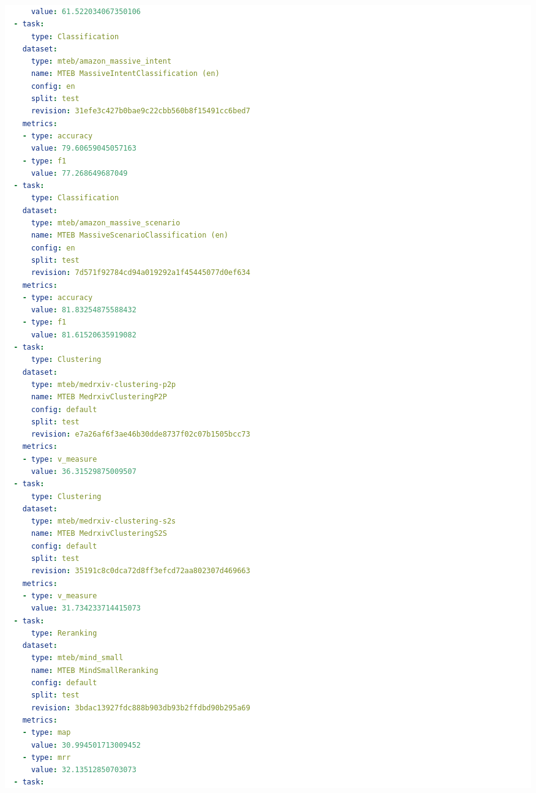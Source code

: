 ```yaml
      value: 61.522034067350106
  - task:
      type: Classification
    dataset:
      type: mteb/amazon_massive_intent
      name: MTEB MassiveIntentClassification (en)
      config: en
      split: test
      revision: 31efe3c427b0bae9c22cbb560b8f15491cc6bed7
    metrics:
    - type: accuracy
      value: 79.60659045057163
    - type: f1
      value: 77.268649687049
  - task:
      type: Classification
    dataset:
      type: mteb/amazon_massive_scenario
      name: MTEB MassiveScenarioClassification (en)
      config: en
      split: test
      revision: 7d571f92784cd94a019292a1f45445077d0ef634
    metrics:
    - type: accuracy
      value: 81.83254875588432
    - type: f1
      value: 81.61520635919082
  - task:
      type: Clustering
    dataset:
      type: mteb/medrxiv-clustering-p2p
      name: MTEB MedrxivClusteringP2P
      config: default
      split: test
      revision: e7a26af6f3ae46b30dde8737f02c07b1505bcc73
    metrics:
    - type: v_measure
      value: 36.31529875009507
  - task:
      type: Clustering
    dataset:
      type: mteb/medrxiv-clustering-s2s
      name: MTEB MedrxivClusteringS2S
      config: default
      split: test
      revision: 35191c8c0dca72d8ff3efcd72aa802307d469663
    metrics:
    - type: v_measure
      value: 31.734233714415073
  - task:
      type: Reranking
    dataset:
      type: mteb/mind_small
      name: MTEB MindSmallReranking
      config: default
      split: test
      revision: 3bdac13927fdc888b903db93b2ffdbd90b295a69
    metrics:
    - type: map
      value: 30.994501713009452
    - type: mrr
      value: 32.13512850703073
  - task:
```